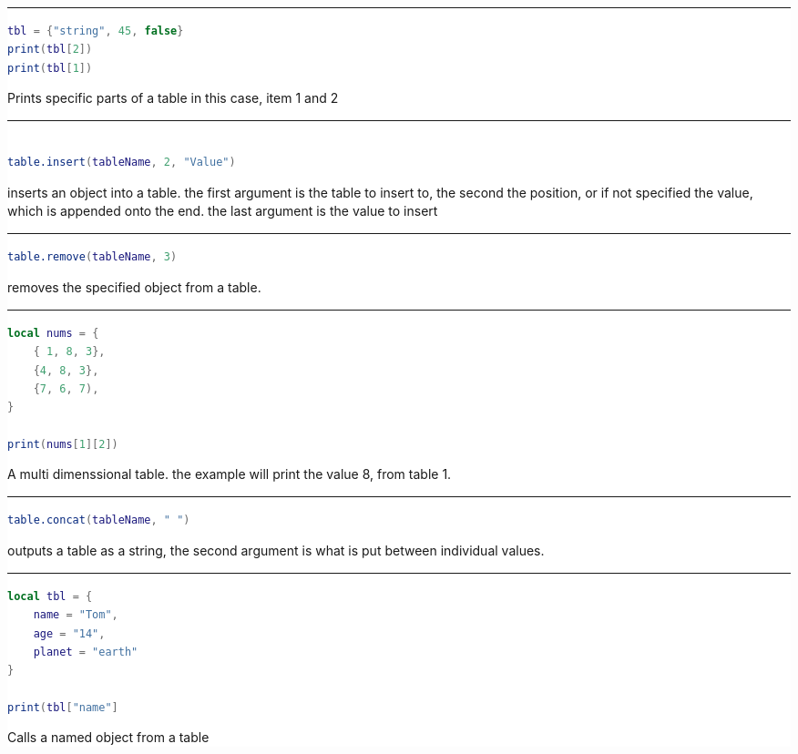 ----
``` lua
tbl = {"string", 45, false}
print(tbl[2])
print(tbl[1])
```
Prints specific parts of a table in this case, item 1 and 2

----
``` lua

table.insert(tableName, 2, "Value")
```
inserts an object into a table. the first argument is the table to insert to, the second the position, or if not specified the value, which is appended onto the end. the last argument is the value to insert

----

```lua
table.remove(tableName, 3)
```
removes the specified object from a table.

----
``` lua
local nums = {
	{ 1, 8, 3},
	{4, 8, 3},
	{7, 6, 7),
}

print(nums[1][2])
```

A multi dimenssional table. the example will print the value 8, from table 1.

----

``` lua
table.concat(tableName, " ")

```
outputs a table as a string, the second argument is what is put between individual values.

----
``` lua
local tbl = {
	name = "Tom",
	age = "14",
	planet = "earth"
}

print(tbl["name"]

```
Calls a named object from a table
